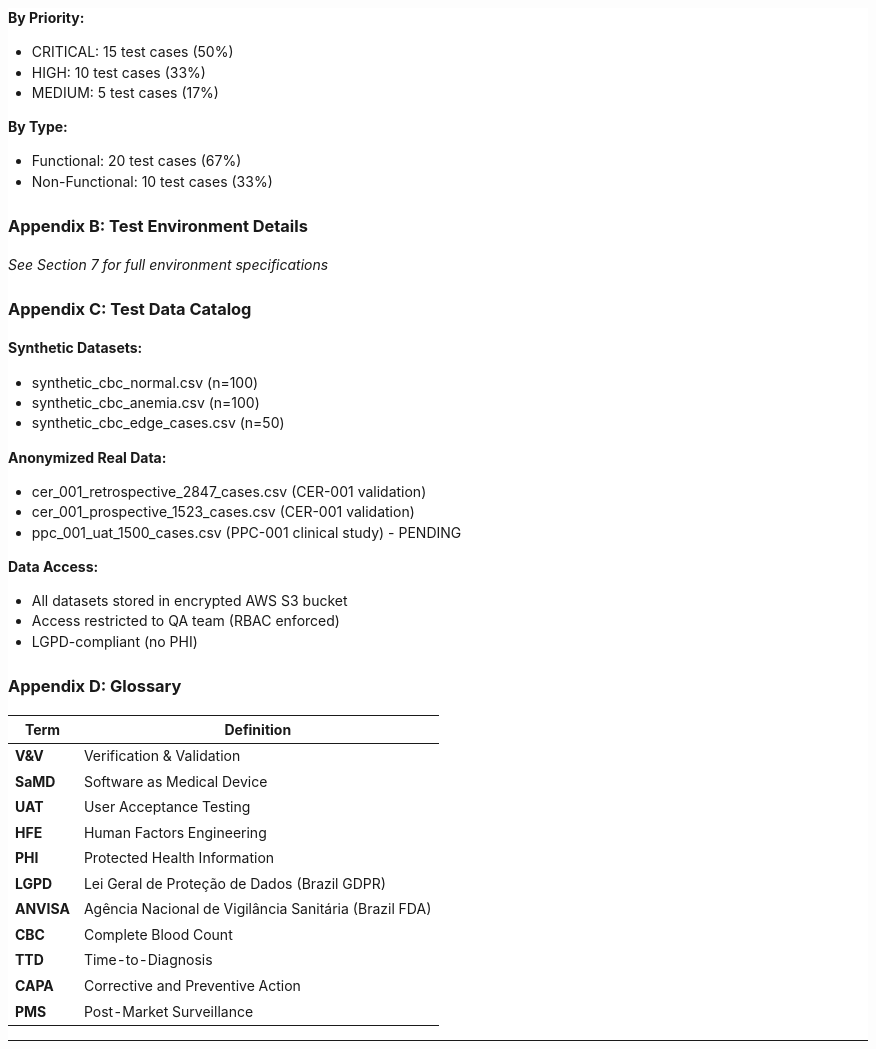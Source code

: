 **By Priority:**
- CRITICAL: 15 test cases (50%)
- HIGH: 10 test cases (33%)
- MEDIUM: 5 test cases (17%)

**By Type:**
- Functional: 20 test cases (67%)
- Non-Functional: 10 test cases (33%)

### Appendix B: Test Environment Details

*See Section 7 for full environment specifications*

### Appendix C: Test Data Catalog

**Synthetic Datasets:**
- synthetic_cbc_normal.csv (n=100)
- synthetic_cbc_anemia.csv (n=100)
- synthetic_cbc_edge_cases.csv (n=50)

**Anonymized Real Data:**
- cer_001_retrospective_2847_cases.csv (CER-001 validation)
- cer_001_prospective_1523_cases.csv (CER-001 validation)
- ppc_001_uat_1500_cases.csv (PPC-001 clinical study) - PENDING

**Data Access:**
- All datasets stored in encrypted AWS S3 bucket
- Access restricted to QA team (RBAC enforced)
- LGPD-compliant (no PHI)

### Appendix D: Glossary

| Term | Definition |
|------|------------|
| **V&V** | Verification & Validation |
| **SaMD** | Software as Medical Device |
| **UAT** | User Acceptance Testing |
| **HFE** | Human Factors Engineering |
| **PHI** | Protected Health Information |
| **LGPD** | Lei Geral de Proteção de Dados (Brazil GDPR) |
| **ANVISA** | Agência Nacional de Vigilância Sanitária (Brazil FDA) |
| **CBC** | Complete Blood Count |
| **TTD** | Time-to-Diagnosis |
| **CAPA** | Corrective and Preventive Action |
| **PMS** | Post-Market Surveillance |

---